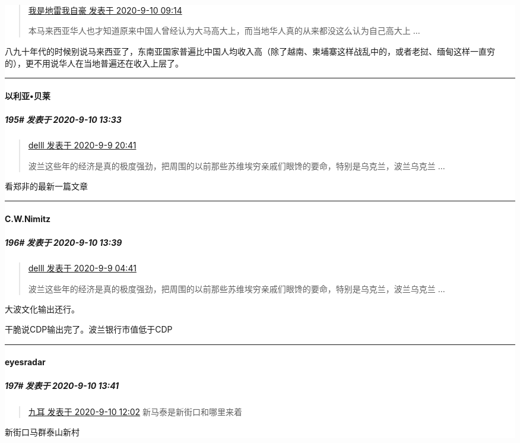 

<blockquote><a href="httphttps://bbs.saraba1st.com/2b/forum.php?mod=redirect&amp;goto=findpost&amp;pid=48693364&amp;ptid=1959038" target="_blank">我是地雷我自豪 发表于 2020-9-10 09:14</a>

本马来西亚华人也才知道原来中国人曾经认为大马高大上，而当地华人真的从来都没这么认为自己高大上 ...</blockquote>八九十年代的时候别说马来西亚了，东南亚国家普遍比中国人均收入高（除了越南、柬埔寨这样战乱中的，或者老挝、缅甸这样一直穷的），更不用说华人在当地普遍还在收入上层了。







*****

####  以利亚•贝莱  
##### 195#       发表于 2020-9-10 13:33



<blockquote><a href="httphttps://bbs.saraba1st.com/2b/forum.php?mod=redirect&amp;goto=findpost&amp;pid=48689681&amp;ptid=1959038" target="_blank">delll 发表于 2020-9-9 20:41</a>

波兰这些年的经济是真的极度强劲，把周围的以前那些苏维埃穷亲戚们眼馋的要命，特别是乌克兰，波兰乌克兰 ...</blockquote>
看郑非的最新一篇文章







*****

####  C.W.Nimitz  
##### 196#       发表于 2020-9-10 13:39



<blockquote><a href="httphttps://bbs.saraba1st.com/2b/forum.php?mod=redirect&amp;goto=findpost&amp;pid=48689681&amp;ptid=1959038" target="_blank">delll 发表于 2020-9-9 04:41</a>

波兰这些年的经济是真的极度强劲，把周围的以前那些苏维埃穷亲戚们眼馋的要命，特别是乌克兰，波兰乌克兰 ...</blockquote>
大波文化输出还行。


干脆说CDP输出完了。波兰银行市值低于CDP







*****

####  eyesradar  
##### 197#       发表于 2020-9-10 13:41



<blockquote><a href="httphttps://bbs.saraba1st.com/2b/forum.php?mod=redirect&amp;goto=findpost&amp;pid=48695249&amp;ptid=1959038" target="_blank">九耳 发表于 2020-9-10 12:02</a>
新马泰是新街口和哪里来着</blockquote>
新街口马群泰山新村
